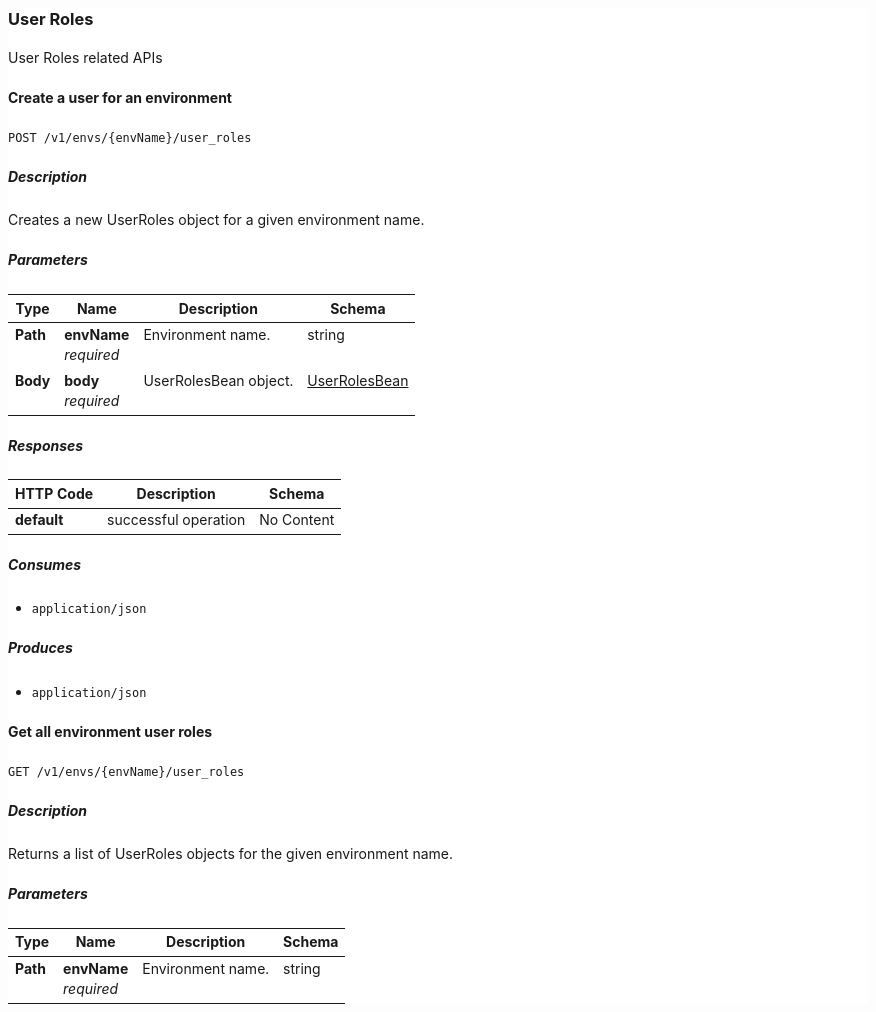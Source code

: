 ### User Roles
User Roles related APIs


<a name="create_3"></a>
#### Create a user for an environment
```
POST /v1/envs/{envName}/user_roles
```


##### Description
Creates a new UserRoles object for a given environment name.


##### Parameters

|Type|Name|Description|Schema|
|---|---|---|---|
|**Path**|**envName**  <br>*required*|Environment name.|string|
|**Body**|**body**  <br>*required*|UserRolesBean object.|[UserRolesBean](#userrolesbean)|


##### Responses

|HTTP Code|Description|Schema|
|---|---|---|
|**default**|successful operation|No Content|


##### Consumes

* `application/json`


##### Produces

* `application/json`


<a name="getbyresource_2"></a>
#### Get all environment user roles
```
GET /v1/envs/{envName}/user_roles
```


##### Description
Returns a list of UserRoles objects for the given environment name.


##### Parameters

|Type|Name|Description|Schema|
|---|---|---|---|
|**Path**|**envName**  <br>*required*|Environment name.|string|
